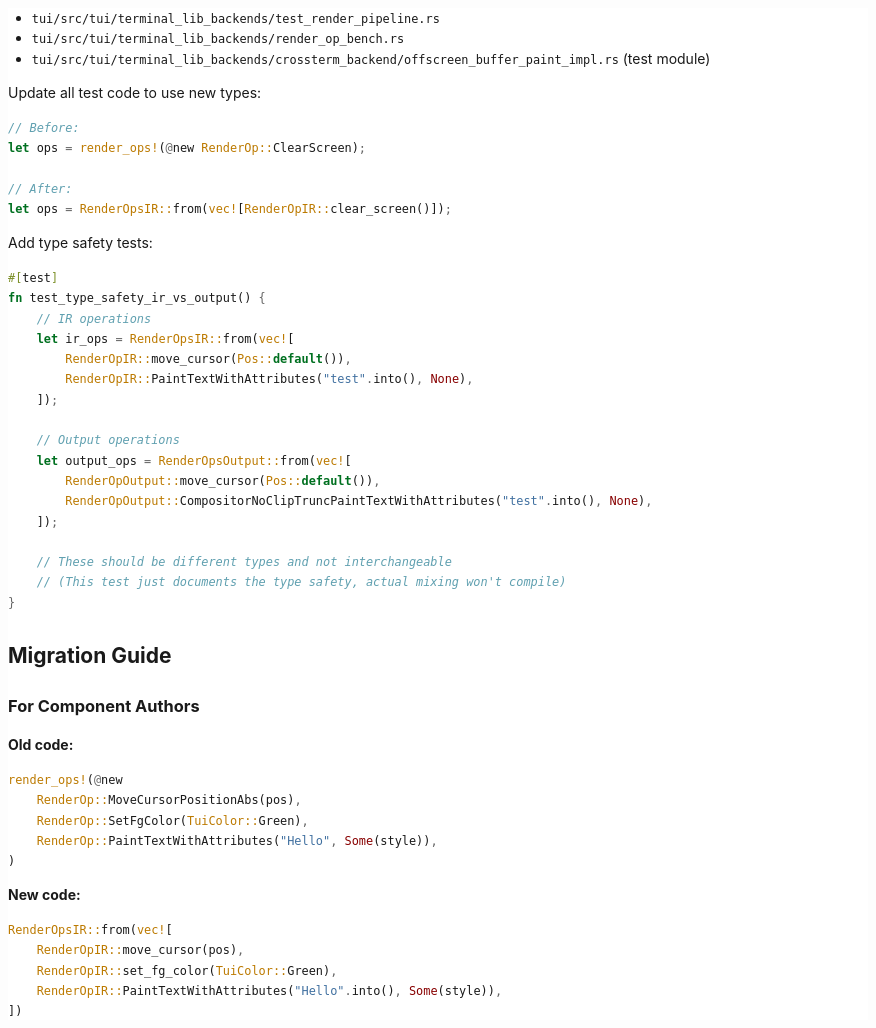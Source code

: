 - `tui/src/tui/terminal_lib_backends/test_render_pipeline.rs`
- `tui/src/tui/terminal_lib_backends/render_op_bench.rs`
- `tui/src/tui/terminal_lib_backends/crossterm_backend/offscreen_buffer_paint_impl.rs` (test module)

Update all test code to use new types:

```rust
// Before:
let ops = render_ops!(@new RenderOp::ClearScreen);

// After:
let ops = RenderOpsIR::from(vec![RenderOpIR::clear_screen()]);
```

Add type safety tests:

```rust
#[test]
fn test_type_safety_ir_vs_output() {
    // IR operations
    let ir_ops = RenderOpsIR::from(vec![
        RenderOpIR::move_cursor(Pos::default()),
        RenderOpIR::PaintTextWithAttributes("test".into(), None),
    ]);

    // Output operations
    let output_ops = RenderOpsOutput::from(vec![
        RenderOpOutput::move_cursor(Pos::default()),
        RenderOpOutput::CompositorNoClipTruncPaintTextWithAttributes("test".into(), None),
    ]);

    // These should be different types and not interchangeable
    // (This test just documents the type safety, actual mixing won't compile)
}
```

## Migration Guide

### For Component Authors

**Old code:**

```rust
render_ops!(@new
    RenderOp::MoveCursorPositionAbs(pos),
    RenderOp::SetFgColor(TuiColor::Green),
    RenderOp::PaintTextWithAttributes("Hello", Some(style)),
)
```

**New code:**

```rust
RenderOpsIR::from(vec![
    RenderOpIR::move_cursor(pos),
    RenderOpIR::set_fg_color(TuiColor::Green),
    RenderOpIR::PaintTextWithAttributes("Hello".into(), Some(style)),
])
```
